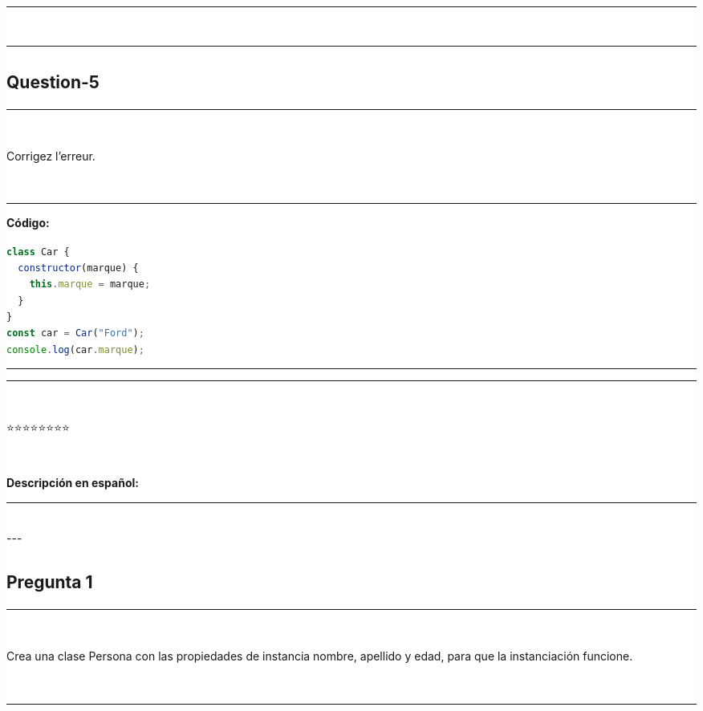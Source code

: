 
---

<br>

---

## **Question-5**

---

<br>

Corrigez l’erreur.

<br>

---

**Código:**

```js
class Car {
  constructor(marque) {
    this.marque = marque;
  }
}
const car = Car("Ford");
console.log(car.marque);
```

---

---

<br>

⭐⭐⭐⭐⭐⭐⭐⭐

<br>

**Descripción en español:**

---

<br>---

## **Pregunta 1**

---

<br>

Crea una clase Persona con las propiedades de instancia nombre, apellido y edad, para que la instanciación funcione.

<br>

---
